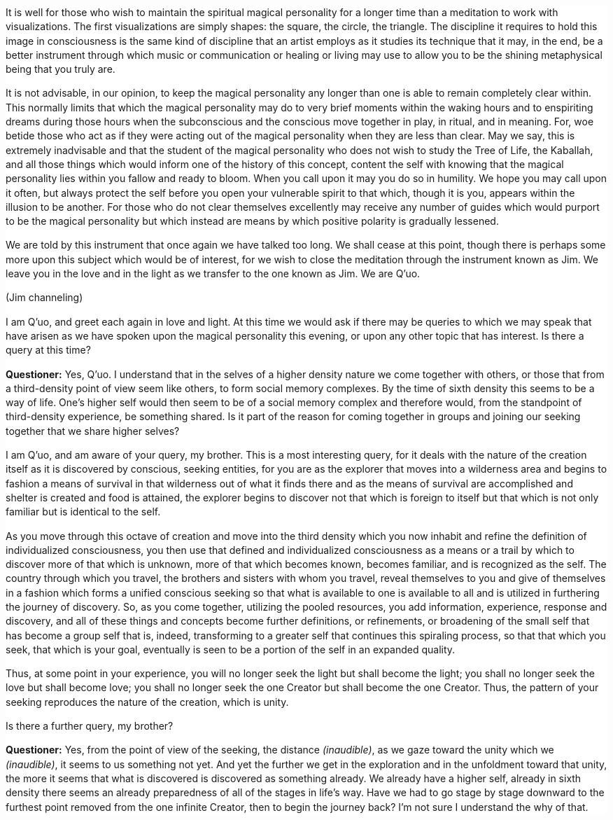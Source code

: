 <p>It is well for those who wish to maintain the spiritual magical personality for a longer time than a meditation to work with visualizations. The first visualizations are simply shapes: the square, the circle, the triangle. The discipline it requires to hold this image in consciousness is the same kind of discipline that an artist employs as it studies its technique that it may, in the end, be a better instrument through which music or communication or healing or living may use to allow you to be the shining metaphysical being that you truly are.</p>
<p>It is not advisable, in our opinion, to keep the magical personality any longer than one is able to remain completely clear within. This normally limits that which the magical personality may do to very brief moments within the waking hours and to enspiriting dreams during those hours when the subconscious and the conscious move together in play, in ritual, and in meaning. For, woe betide those who act as if they were acting out of the magical personality when they are less than clear. May we say, this is extremely inadvisable and that the student of the magical personality who does not wish to study the Tree of Life, the Kaballah, and all those things which would inform one of the history of this concept, content the self with knowing that the magical personality lies within you fallow and ready to bloom. When you call upon it may you do so in humility. We hope you may call upon it often, but always protect the self before you open your vulnerable spirit to that which, though it is you, appears within the illusion to be another. For those who do not clear themselves excellently may receive any number of guides which would purport to be the magical personality but which instead are means by which positive polarity is gradually lessened.</p>
<p>We are told by this instrument that once again we have talked too long. We shall cease at this point, though there is perhaps some more upon this subject which would be of interest, for we wish to close the meditation through the instrument known as Jim. We leave you in the love and in the light as we transfer to the one known as Jim. We are Q’uo.</p>
<p class="channel-type">(Jim channeling)</p>
<p>I am Q’uo, and greet each again in love and light. At this time we would ask if there may be queries to which we may speak that have arisen as we have spoken upon the magical personality this evening, or upon any other topic that has interest. Is there a query at this time?</p>
<p><strong>Questioner:</strong> Yes, Q’uo. I understand that in the selves of a higher density nature we come together with others, or those that from a third-density point of view seem like others, to form social memory complexes. By the time of sixth density this seems to be a way of life. One’s higher self would then seem to be of a social memory complex and therefore would, from the standpoint of third-density experience, be something shared. Is it part of the reason for coming together in groups and joining our seeking together that we share higher selves?</p>
<p>I am Q’uo, and am aware of your query, my brother. This is a most interesting query, for it deals with the nature of the creation itself as it is discovered by conscious, seeking entities, for you are as the explorer that moves into a wilderness area and begins to fashion a means of survival in that wilderness out of what it finds there and as the means of survival are accomplished and shelter is created and food is attained, the explorer begins to discover not that which is foreign to itself but that which is not only familiar but is identical to the self.</p>
<p>As you move through this octave of creation and move into the third density which you now inhabit and refine the definition of individualized consciousness, you then use that defined and individualized consciousness as a means or a trail by which to discover more of that which is unknown, more of that which becomes known, becomes familiar, and is recognized as the self. The country through which you travel, the brothers and sisters with whom you travel, reveal themselves to you and give of themselves in a fashion which forms a unified conscious seeking so that what is available to one is available to all and is utilized in furthering the journey of discovery. So, as you come together, utilizing the pooled resources, you add information, experience, response and discovery, and all of these things and concepts become further definitions, or refinements, or broadening of the small self that has become a group self that is, indeed, transforming to a greater self that continues this spiraling process, so that that which you seek, that which is your goal, eventually is seen to be a portion of the self in an expanded quality.</p>
<p>Thus, at some point in your experience, you will no longer seek the light but shall become the light; you shall no longer seek the love but shall become love; you shall no longer seek the one Creator but shall become the one Creator. Thus, the pattern of your seeking reproduces the nature of the creation, which is unity.</p>
<p>Is there a further query, my brother?</p>
<p><strong>Questioner:</strong> Yes, from the point of view of the seeking, the distance <em>(inaudible)</em>, as we gaze toward the unity which we <em>(inaudible)</em>, it seems to us something not yet. And yet the further we get in the exploration and in the unfoldment toward that unity, the more it seems that what is discovered is discovered as something already. We already have a higher self, already in sixth density there seems an already preparedness of all of the stages in life’s way. Have we had to go stage by stage downward to the furthest point removed from the one infinite Creator, then to begin the journey back? I’m not sure I understand the why of that.</p>